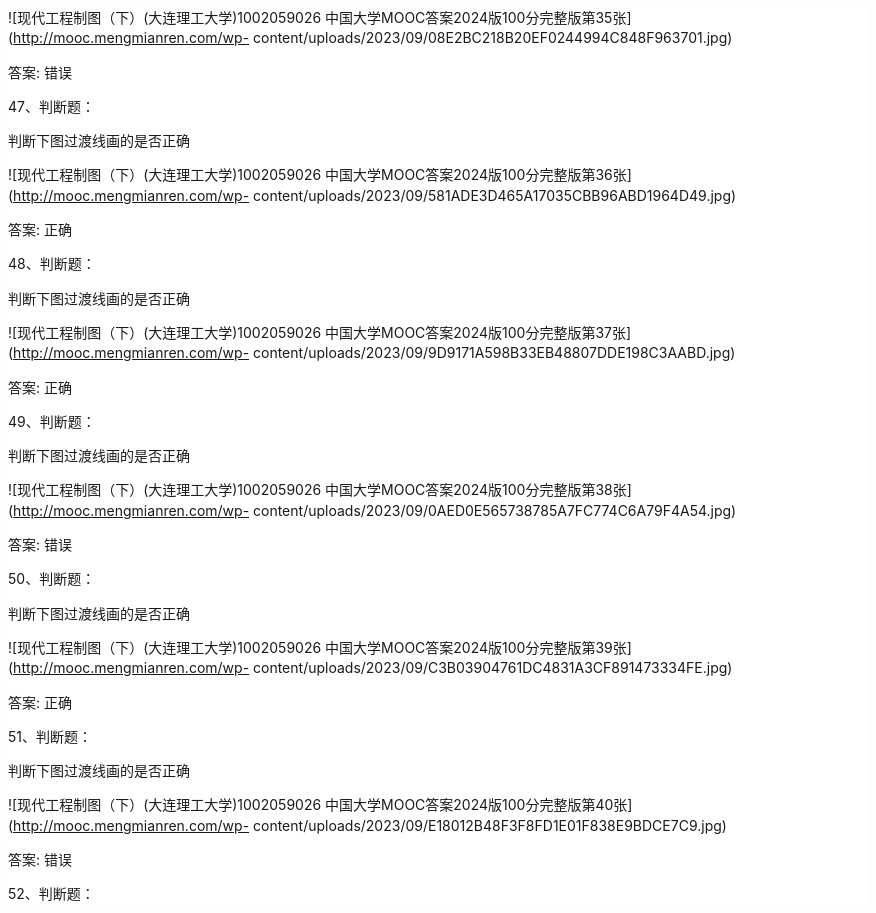 ![现代工程制图（下）\(大连理工大学\)1002059026
中国大学MOOC答案2024版100分完整版第35张](http://mooc.mengmianren.com/wp-
content/uploads/2023/09/08E2BC218B20EF0244994C848F963701.jpg)

答案: 错误

47、判断题：

判断下图过渡线画的是否正确

![现代工程制图（下）\(大连理工大学\)1002059026
中国大学MOOC答案2024版100分完整版第36张](http://mooc.mengmianren.com/wp-
content/uploads/2023/09/581ADE3D465A17035CBB96ABD1964D49.jpg)

答案: 正确

48、判断题：

判断下图过渡线画的是否正确

![现代工程制图（下）\(大连理工大学\)1002059026
中国大学MOOC答案2024版100分完整版第37张](http://mooc.mengmianren.com/wp-
content/uploads/2023/09/9D9171A598B33EB48807DDE198C3AABD.jpg)

答案: 正确

49、判断题：

判断下图过渡线画的是否正确

![现代工程制图（下）\(大连理工大学\)1002059026
中国大学MOOC答案2024版100分完整版第38张](http://mooc.mengmianren.com/wp-
content/uploads/2023/09/0AED0E565738785A7FC774C6A79F4A54.jpg)

答案: 错误

50、判断题：

判断下图过渡线画的是否正确

![现代工程制图（下）\(大连理工大学\)1002059026
中国大学MOOC答案2024版100分完整版第39张](http://mooc.mengmianren.com/wp-
content/uploads/2023/09/C3B03904761DC4831A3CF891473334FE.jpg)

答案: 正确

51、判断题：

判断下图过渡线画的是否正确

![现代工程制图（下）\(大连理工大学\)1002059026
中国大学MOOC答案2024版100分完整版第40张](http://mooc.mengmianren.com/wp-
content/uploads/2023/09/E18012B48F3F8FD1E01F838E9BDCE7C9.jpg)

答案: 错误

52、判断题：
